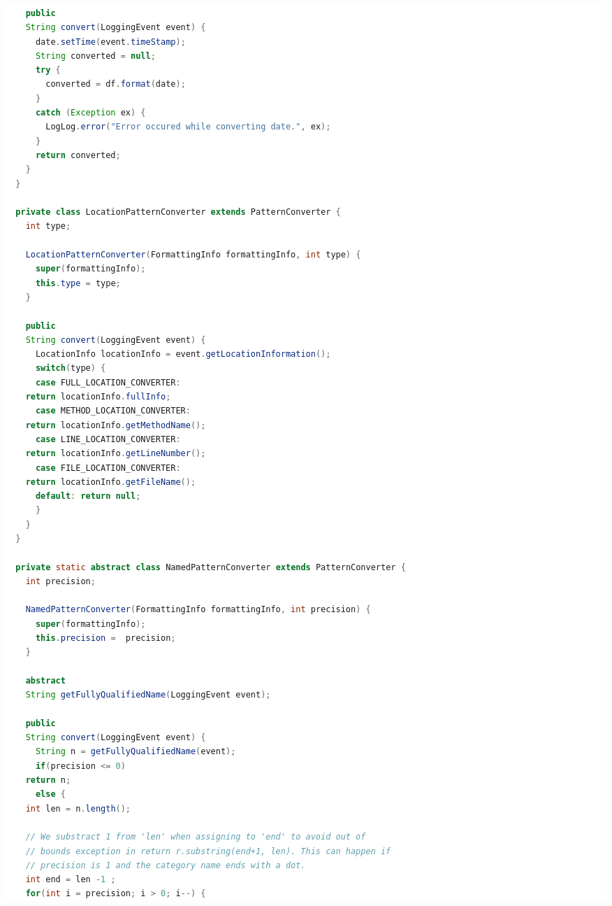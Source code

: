 ```java
    public
    String convert(LoggingEvent event) {
      date.setTime(event.timeStamp);
      String converted = null;
      try {
        converted = df.format(date);
      }
      catch (Exception ex) {
        LogLog.error("Error occured while converting date.", ex);
      }
      return converted;
    }
  }

  private class LocationPatternConverter extends PatternConverter {
    int type;
    
    LocationPatternConverter(FormattingInfo formattingInfo, int type) {
      super(formattingInfo);
      this.type = type;
    }
    
    public
    String convert(LoggingEvent event) {
      LocationInfo locationInfo = event.getLocationInformation();
      switch(type) {
      case FULL_LOCATION_CONVERTER: 
	return locationInfo.fullInfo;
      case METHOD_LOCATION_CONVERTER: 
	return locationInfo.getMethodName();
      case LINE_LOCATION_CONVERTER: 
	return locationInfo.getLineNumber();
      case FILE_LOCATION_CONVERTER: 
	return locationInfo.getFileName();
      default: return null;
      }
    }
  }

  private static abstract class NamedPatternConverter extends PatternConverter {
    int precision;
    
    NamedPatternConverter(FormattingInfo formattingInfo, int precision) {
      super(formattingInfo);
      this.precision =  precision;      
    }

    abstract
    String getFullyQualifiedName(LoggingEvent event);
    
    public
    String convert(LoggingEvent event) {
      String n = getFullyQualifiedName(event);
      if(precision <= 0)
	return n;
      else {
	int len = n.length();

	// We substract 1 from 'len' when assigning to 'end' to avoid out of
	// bounds exception in return r.substring(end+1, len). This can happen if
	// precision is 1 and the category name ends with a dot. 
	int end = len -1 ;
	for(int i = precision; i > 0; i--) {	  
```